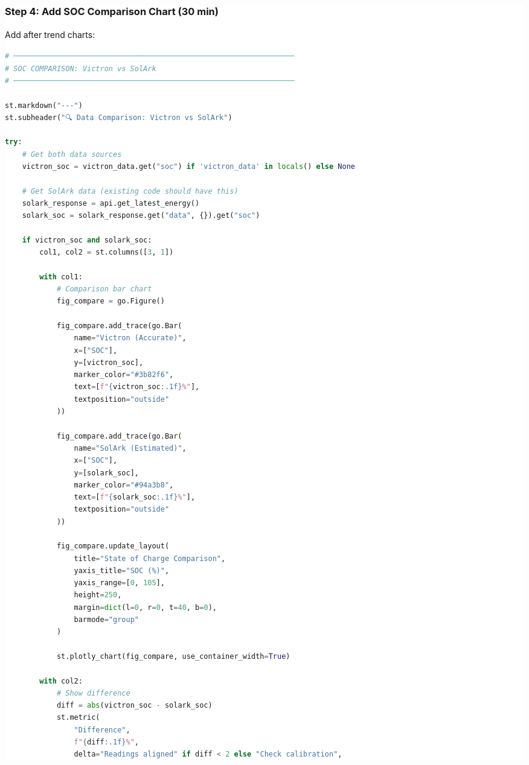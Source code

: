 
### Step 4: Add SOC Comparison Chart (30 min)

Add after trend charts:

```python
# ─────────────────────────────────────────────────────────────────
# SOC COMPARISON: Victron vs SolArk
# ─────────────────────────────────────────────────────────────────

st.markdown("---")
st.subheader("🔍 Data Comparison: Victron vs SolArk")

try:
    # Get both data sources
    victron_soc = victron_data.get("soc") if 'victron_data' in locals() else None

    # Get SolArk data (existing code should have this)
    solark_response = api.get_latest_energy()
    solark_soc = solark_response.get("data", {}).get("soc")

    if victron_soc and solark_soc:
        col1, col2 = st.columns([3, 1])

        with col1:
            # Comparison bar chart
            fig_compare = go.Figure()

            fig_compare.add_trace(go.Bar(
                name="Victron (Accurate)",
                x=["SOC"],
                y=[victron_soc],
                marker_color="#3b82f6",
                text=[f"{victron_soc:.1f}%"],
                textposition="outside"
            ))

            fig_compare.add_trace(go.Bar(
                name="SolArk (Estimated)",
                x=["SOC"],
                y=[solark_soc],
                marker_color="#94a3b8",
                text=[f"{solark_soc:.1f}%"],
                textposition="outside"
            ))

            fig_compare.update_layout(
                title="State of Charge Comparison",
                yaxis_title="SOC (%)",
                yaxis_range=[0, 105],
                height=250,
                margin=dict(l=0, r=0, t=40, b=0),
                barmode="group"
            )

            st.plotly_chart(fig_compare, use_container_width=True)

        with col2:
            # Show difference
            diff = abs(victron_soc - solark_soc)
            st.metric(
                "Difference",
                f"{diff:.1f}%",
                delta="Readings aligned" if diff < 2 else "Check calibration",
```